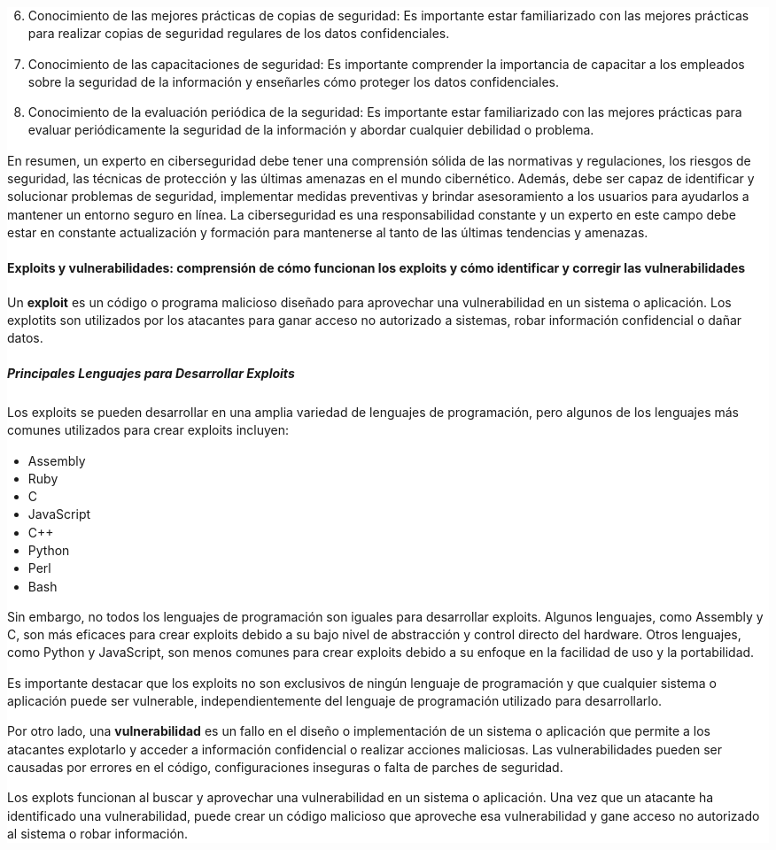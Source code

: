 6. Conocimiento de las mejores prácticas de copias de seguridad: Es importante estar familiarizado con las mejores prácticas para realizar copias de seguridad regulares de los datos confidenciales.

7. Conocimiento de las capacitaciones de seguridad: Es importante comprender la importancia de capacitar a los empleados sobre la seguridad de la información y enseñarles cómo proteger los datos confidenciales.

8. Conocimiento de la evaluación periódica de la seguridad: Es importante estar familiarizado con las mejores prácticas para evaluar periódicamente la seguridad de la información y abordar cualquier debilidad o problema.

En resumen, un experto en ciberseguridad debe tener una comprensión sólida de las normativas y regulaciones, los riesgos de seguridad, las técnicas de protección y las últimas amenazas en el mundo cibernético. Además, debe ser capaz de identificar y solucionar problemas de seguridad, implementar medidas preventivas y brindar asesoramiento a los usuarios para ayudarlos a mantener un entorno seguro en línea. La ciberseguridad es una responsabilidad constante y un experto en este campo debe estar en constante actualización y formación para mantenerse al tanto de las últimas tendencias y amenazas.

#### Exploits y vulnerabilidades: comprensión de cómo funcionan los exploits y cómo identificar y corregir las vulnerabilidades

Un **exploit** es un código o programa malicioso diseñado para aprovechar una vulnerabilidad en un sistema o aplicación. Los explotits son utilizados por los atacantes para ganar acceso no autorizado a sistemas, robar información confidencial o dañar datos.

##### Principales Lenguajes para Desarrollar Exploits

Los exploits se pueden desarrollar en una amplia variedad de lenguajes de programación, pero algunos de los lenguajes más comunes utilizados para crear exploits incluyen:

- Assembly 
- Ruby
- C 
- JavaScript
- C++ 
- Python
- Perl 
- Bash

Sin embargo, no todos los lenguajes de programación son iguales para desarrollar exploits. Algunos lenguajes, como Assembly y C, son más eficaces para crear exploits debido a su bajo nivel de abstracción y control directo del hardware. Otros lenguajes, como Python y JavaScript, son menos comunes para crear exploits debido a su enfoque en la facilidad de uso y la portabilidad.

Es importante destacar que los exploits no son exclusivos de ningún lenguaje de programación y que cualquier sistema o aplicación puede ser vulnerable, independientemente del lenguaje de programación utilizado para desarrollarlo.

Por otro lado, una **vulnerabilidad** es un fallo en el diseño o implementación de un sistema o aplicación que permite a los atacantes explotarlo y acceder a información confidencial o realizar acciones maliciosas. Las vulnerabilidades pueden ser causadas por errores en el código, configuraciones inseguras o falta de parches de seguridad.

Los explots funcionan al buscar y aprovechar una vulnerabilidad en un sistema o aplicación. Una vez que un atacante ha identificado una vulnerabilidad, puede crear un código malicioso que aproveche esa vulnerabilidad y gane acceso no autorizado al sistema o robar información.
